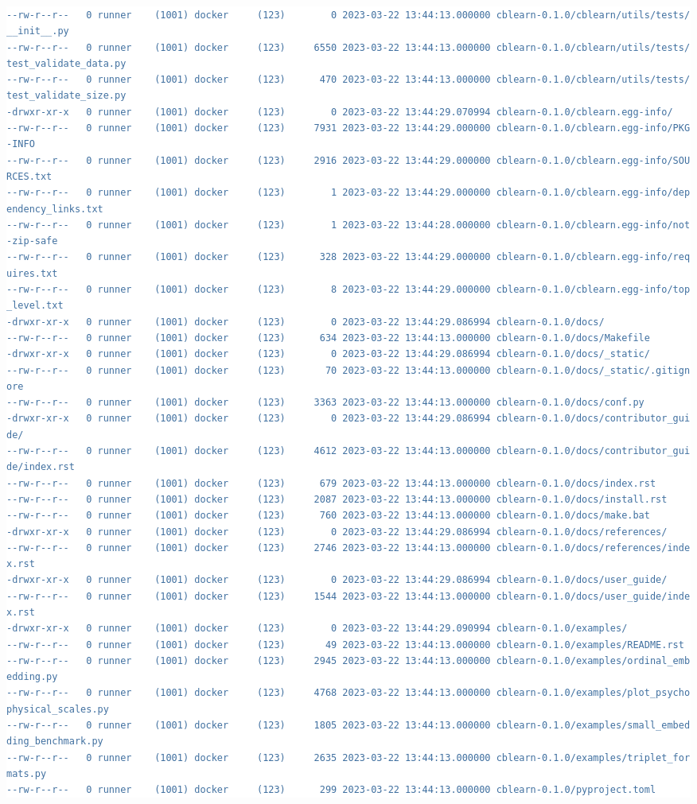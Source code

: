 ```diff
--rw-r--r--   0 runner    (1001) docker     (123)        0 2023-03-22 13:44:13.000000 cblearn-0.1.0/cblearn/utils/tests/__init__.py
--rw-r--r--   0 runner    (1001) docker     (123)     6550 2023-03-22 13:44:13.000000 cblearn-0.1.0/cblearn/utils/tests/test_validate_data.py
--rw-r--r--   0 runner    (1001) docker     (123)      470 2023-03-22 13:44:13.000000 cblearn-0.1.0/cblearn/utils/tests/test_validate_size.py
-drwxr-xr-x   0 runner    (1001) docker     (123)        0 2023-03-22 13:44:29.070994 cblearn-0.1.0/cblearn.egg-info/
--rw-r--r--   0 runner    (1001) docker     (123)     7931 2023-03-22 13:44:29.000000 cblearn-0.1.0/cblearn.egg-info/PKG-INFO
--rw-r--r--   0 runner    (1001) docker     (123)     2916 2023-03-22 13:44:29.000000 cblearn-0.1.0/cblearn.egg-info/SOURCES.txt
--rw-r--r--   0 runner    (1001) docker     (123)        1 2023-03-22 13:44:29.000000 cblearn-0.1.0/cblearn.egg-info/dependency_links.txt
--rw-r--r--   0 runner    (1001) docker     (123)        1 2023-03-22 13:44:28.000000 cblearn-0.1.0/cblearn.egg-info/not-zip-safe
--rw-r--r--   0 runner    (1001) docker     (123)      328 2023-03-22 13:44:29.000000 cblearn-0.1.0/cblearn.egg-info/requires.txt
--rw-r--r--   0 runner    (1001) docker     (123)        8 2023-03-22 13:44:29.000000 cblearn-0.1.0/cblearn.egg-info/top_level.txt
-drwxr-xr-x   0 runner    (1001) docker     (123)        0 2023-03-22 13:44:29.086994 cblearn-0.1.0/docs/
--rw-r--r--   0 runner    (1001) docker     (123)      634 2023-03-22 13:44:13.000000 cblearn-0.1.0/docs/Makefile
-drwxr-xr-x   0 runner    (1001) docker     (123)        0 2023-03-22 13:44:29.086994 cblearn-0.1.0/docs/_static/
--rw-r--r--   0 runner    (1001) docker     (123)       70 2023-03-22 13:44:13.000000 cblearn-0.1.0/docs/_static/.gitignore
--rw-r--r--   0 runner    (1001) docker     (123)     3363 2023-03-22 13:44:13.000000 cblearn-0.1.0/docs/conf.py
-drwxr-xr-x   0 runner    (1001) docker     (123)        0 2023-03-22 13:44:29.086994 cblearn-0.1.0/docs/contributor_guide/
--rw-r--r--   0 runner    (1001) docker     (123)     4612 2023-03-22 13:44:13.000000 cblearn-0.1.0/docs/contributor_guide/index.rst
--rw-r--r--   0 runner    (1001) docker     (123)      679 2023-03-22 13:44:13.000000 cblearn-0.1.0/docs/index.rst
--rw-r--r--   0 runner    (1001) docker     (123)     2087 2023-03-22 13:44:13.000000 cblearn-0.1.0/docs/install.rst
--rw-r--r--   0 runner    (1001) docker     (123)      760 2023-03-22 13:44:13.000000 cblearn-0.1.0/docs/make.bat
-drwxr-xr-x   0 runner    (1001) docker     (123)        0 2023-03-22 13:44:29.086994 cblearn-0.1.0/docs/references/
--rw-r--r--   0 runner    (1001) docker     (123)     2746 2023-03-22 13:44:13.000000 cblearn-0.1.0/docs/references/index.rst
-drwxr-xr-x   0 runner    (1001) docker     (123)        0 2023-03-22 13:44:29.086994 cblearn-0.1.0/docs/user_guide/
--rw-r--r--   0 runner    (1001) docker     (123)     1544 2023-03-22 13:44:13.000000 cblearn-0.1.0/docs/user_guide/index.rst
-drwxr-xr-x   0 runner    (1001) docker     (123)        0 2023-03-22 13:44:29.090994 cblearn-0.1.0/examples/
--rw-r--r--   0 runner    (1001) docker     (123)       49 2023-03-22 13:44:13.000000 cblearn-0.1.0/examples/README.rst
--rw-r--r--   0 runner    (1001) docker     (123)     2945 2023-03-22 13:44:13.000000 cblearn-0.1.0/examples/ordinal_embedding.py
--rw-r--r--   0 runner    (1001) docker     (123)     4768 2023-03-22 13:44:13.000000 cblearn-0.1.0/examples/plot_psychophysical_scales.py
--rw-r--r--   0 runner    (1001) docker     (123)     1805 2023-03-22 13:44:13.000000 cblearn-0.1.0/examples/small_embedding_benchmark.py
--rw-r--r--   0 runner    (1001) docker     (123)     2635 2023-03-22 13:44:13.000000 cblearn-0.1.0/examples/triplet_formats.py
--rw-r--r--   0 runner    (1001) docker     (123)      299 2023-03-22 13:44:13.000000 cblearn-0.1.0/pyproject.toml
```